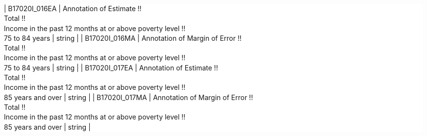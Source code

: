 | B17020I_016EA | Annotation of Estimate !!<br>Total !!<br>Income in the past 12 months at or above poverty level !!<br>75 to 84 years | string |
| B17020I_016MA | Annotation of Margin of Error !!<br>Total !!<br>Income in the past 12 months at or above poverty level !!<br>75 to 84 years | string |
| B17020I_017EA | Annotation of Estimate !!<br>Total !!<br>Income in the past 12 months at or above poverty level !!<br>85 years and over | string |
| B17020I_017MA | Annotation of Margin of Error !!<br>Total !!<br>Income in the past 12 months at or above poverty level !!<br>85 years and over | string |

